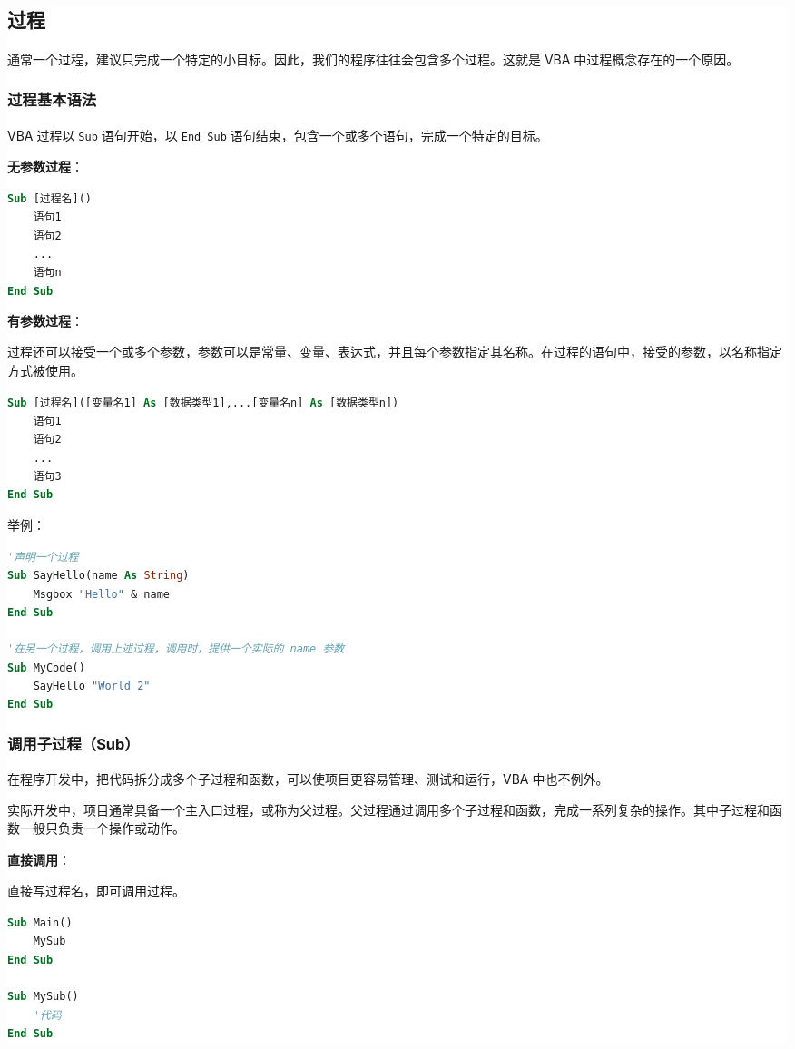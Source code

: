 ## 过程

通常一个过程，建议只完成一个特定的小目标。因此，我们的程序往往会包含多个过程。这就是 VBA 中过程概念存在的一个原因。  

### 过程基本语法

VBA 过程以 `Sub` 语句开始，以 `End Sub` 语句结束，包含一个或多个语句，完成一个特定的目标。  

**无参数过程**：  

```vb
Sub [过程名]()
    语句1
    语句2
    ...
    语句n
End Sub
```

**有参数过程**：  

过程还可以接受一个或多个参数，参数可以是常量、变量、表达式，并且每个参数指定其名称。在过程的语句中，接受的参数，以名称指定方式被使用。  

```vb
Sub [过程名]([变量名1] As [数据类型1],...[变量名n] As [数据类型n])
    语句1
    语句2
    ...
    语句3
End Sub
```

举例：  

```vb
'声明一个过程
Sub SayHello(name As String)
    Msgbox "Hello" & name
End Sub

'在另一个过程，调用上述过程，调用时，提供一个实际的 name 参数
Sub MyCode()
    SayHello "World 2"
End Sub
```

### 调用子过程（Sub）

在程序开发中，把代码拆分成多个子过程和函数，可以使项目更容易管理、测试和运行，VBA 中也不例外。  

实际开发中，项目通常具备一个主入口过程，或称为父过程。父过程通过调用多个子过程和函数，完成一系列复杂的操作。其中子过程和函数一般只负责一个操作或动作。  

**直接调用**：  

直接写过程名，即可调用过程。  

```vb
Sub Main()
    MySub
End Sub

Sub MySub()
    '代码
End Sub
```
